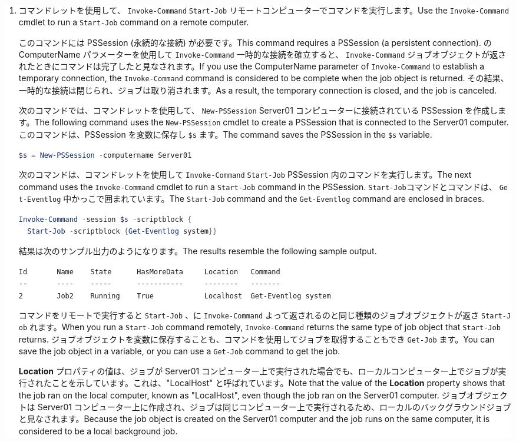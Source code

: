 1. <span data-ttu-id="20c31-198">コマンドレットを使用して、 `Invoke-Command` `Start-Job` リモートコンピューターでコマンドを実行します。</span><span class="sxs-lookup"><span data-stu-id="20c31-198">Use the `Invoke-Command` cmdlet to run a `Start-Job` command on a remote computer.</span></span>

   <span data-ttu-id="20c31-199">このコマンドには PSSession (永続的な接続) が必要です。</span><span class="sxs-lookup"><span data-stu-id="20c31-199">This command requires a PSSession (a persistent connection).</span></span> <span data-ttu-id="20c31-200">の ComputerName パラメーターを使用して `Invoke-Command` 一時的な接続を確立すると、 `Invoke-Command` ジョブオブジェクトが返されたときにコマンドは完了したと見なされます。</span><span class="sxs-lookup"><span data-stu-id="20c31-200">If you use the ComputerName parameter of `Invoke-Command` to establish a temporary connection, the `Invoke-Command` command is considered to be complete when the job object is returned.</span></span> <span data-ttu-id="20c31-201">その結果、一時的な接続は閉じられ、ジョブは取り消されます。</span><span class="sxs-lookup"><span data-stu-id="20c31-201">As a result, the temporary connection is closed, and the job is canceled.</span></span>

   <span data-ttu-id="20c31-202">次のコマンドでは、コマンドレットを使用して、 `New-PSSession` Server01 コンピューターに接続されている PSSession を作成します。</span><span class="sxs-lookup"><span data-stu-id="20c31-202">The following command uses the `New-PSSession` cmdlet to create a PSSession that is connected to the Server01 computer.</span></span> <span data-ttu-id="20c31-203">このコマンドは、PSSession を変数に保存し `$s` ます。</span><span class="sxs-lookup"><span data-stu-id="20c31-203">The command saves the PSSession in the `$s` variable.</span></span>

   ```powershell
   $s = New-PSSession -computername Server01
   ```

   <span data-ttu-id="20c31-204">次のコマンドは、コマンドレットを使用して `Invoke-Command` `Start-Job` PSSession 内のコマンドを実行します。</span><span class="sxs-lookup"><span data-stu-id="20c31-204">The next command uses the `Invoke-Command` cmdlet to run a `Start-Job` command in the PSSession.</span></span> <span data-ttu-id="20c31-205">`Start-Job`コマンドとコマンドは、 `Get-Eventlog` 中かっこで囲まれています。</span><span class="sxs-lookup"><span data-stu-id="20c31-205">The `Start-Job` command and the `Get-Eventlog` command are enclosed in braces.</span></span>

   ```powershell
   Invoke-Command -session $s -scriptblock {
     Start-Job -scriptblock {Get-Eventlog system}}
   ```

   <span data-ttu-id="20c31-206">結果は次のサンプル出力のようになります。</span><span class="sxs-lookup"><span data-stu-id="20c31-206">The results resemble the following sample output.</span></span>

   ```Output
   Id       Name    State      HasMoreData     Location   Command
   --       ----    -----      -----------     --------   -------
   2        Job2    Running    True            Localhost  Get-Eventlog system
   ```

   <span data-ttu-id="20c31-207">コマンドをリモートで実行すると `Start-Job` 、に `Invoke-Command` よって返されるのと同じ種類のジョブオブジェクトが返さ `Start-Job` れます。</span><span class="sxs-lookup"><span data-stu-id="20c31-207">When you run a `Start-Job` command remotely, `Invoke-Command` returns the same type of job object that `Start-Job` returns.</span></span> <span data-ttu-id="20c31-208">ジョブオブジェクトを変数に保存することも、コマンドを使用してジョブを取得することもでき `Get-Job` ます。</span><span class="sxs-lookup"><span data-stu-id="20c31-208">You can save the job object in a variable, or you can use a `Get-Job` command to get the job.</span></span>

   <span data-ttu-id="20c31-209">**Location** プロパティの値は、ジョブが Server01 コンピューター上で実行された場合でも、ローカルコンピューター上でジョブが実行されたことを示しています。これは、"LocalHost" と呼ばれています。</span><span class="sxs-lookup"><span data-stu-id="20c31-209">Note that the value of the **Location** property shows that the job ran on the local computer, known as "LocalHost", even though the job ran on the Server01 computer.</span></span> <span data-ttu-id="20c31-210">ジョブオブジェクトは Server01 コンピューター上に作成され、ジョブは同じコンピューター上で実行されるため、ローカルのバックグラウンドジョブと見なされます。</span><span class="sxs-lookup"><span data-stu-id="20c31-210">Because the job object is created on the Server01 computer and the job runs on the same computer, it is considered to be a local background job.</span></span>
